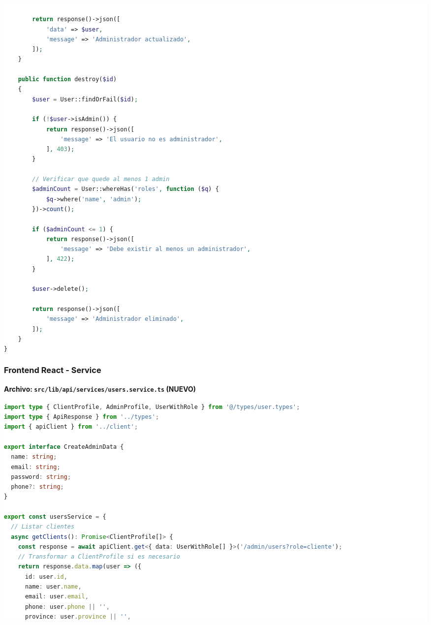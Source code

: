 ```php

        return response()->json([
            'data' => $user,
            'message' => 'Administrador actualizado',
        ]);
    }

    public function destroy($id)
    {
        $user = User::findOrFail($id);

        if (!$user->isAdmin()) {
            return response()->json([
                'message' => 'El usuario no es administrador',
            ], 403);
        }

        // Verificar que quede al menos 1 admin
        $adminCount = User::whereHas('roles', function ($q) {
            $q->where('name', 'admin');
        })->count();

        if ($adminCount <= 1) {
            return response()->json([
                'message' => 'Debe existir al menos un administrador',
            ], 422);
        }

        $user->delete();

        return response()->json([
            'message' => 'Administrador eliminado',
        ]);
    }
}
```

### Frontend React - Service

**Archivo: `src/lib/api/services/users.service.ts` (NUEVO)**
```typescript
import type { ClientProfile, AdminProfile, UserWithRole } from '@/types/user.types';
import type { ApiResponse } from '../types';
import { apiClient } from '../client';

export interface CreateAdminData {
  name: string;
  email: string;
  password: string;
  phone?: string;
}

export const usersService = {
  // Listar clientes
  async getClients(): Promise<ClientProfile[]> {
    const response = await apiClient.get<{ data: UserWithRole[] }>('/admin/users?role=cliente');
    // Transformar a ClientProfile si es necesario
    return response.data.map(user => ({
      id: user.id,
      name: user.name,
      email: user.email,
      phone: user.phone || '',
      province: user.province || '',
```